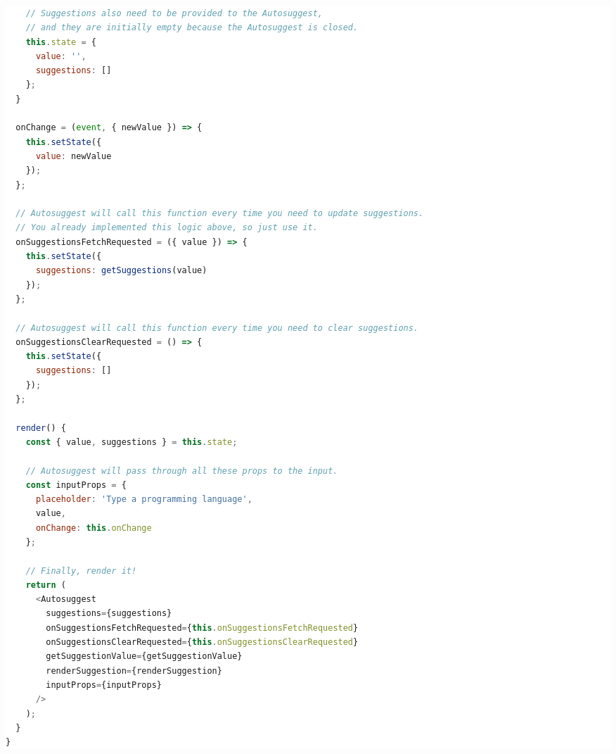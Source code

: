 ```js
    // Suggestions also need to be provided to the Autosuggest,
    // and they are initially empty because the Autosuggest is closed.
    this.state = {
      value: '',
      suggestions: []
    };
  }

  onChange = (event, { newValue }) => {
    this.setState({
      value: newValue
    });
  };

  // Autosuggest will call this function every time you need to update suggestions.
  // You already implemented this logic above, so just use it.
  onSuggestionsFetchRequested = ({ value }) => {
    this.setState({
      suggestions: getSuggestions(value)
    });
  };

  // Autosuggest will call this function every time you need to clear suggestions.
  onSuggestionsClearRequested = () => {
    this.setState({
      suggestions: []
    });
  };

  render() {
    const { value, suggestions } = this.state;

    // Autosuggest will pass through all these props to the input.
    const inputProps = {
      placeholder: 'Type a programming language',
      value,
      onChange: this.onChange
    };

    // Finally, render it!
    return (
      <Autosuggest
        suggestions={suggestions}
        onSuggestionsFetchRequested={this.onSuggestionsFetchRequested}
        onSuggestionsClearRequested={this.onSuggestionsClearRequested}
        getSuggestionValue={getSuggestionValue}
        renderSuggestion={renderSuggestion}
        inputProps={inputProps}
      />
    );
  }
}
```
